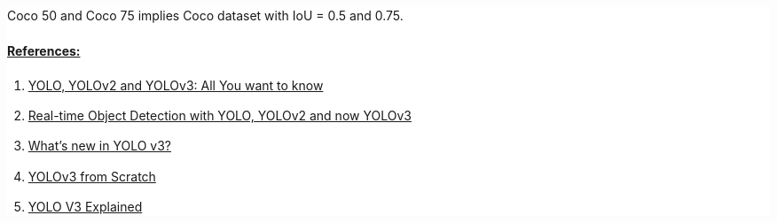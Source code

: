 Coco 50 and Coco 75 implies Coco dataset with IoU = 0.5 and 0.75.

#### <ins>References:</ins>

1. [YOLO, YOLOv2 and YOLOv3: All You want to know](https://medium.com/@amrokamal_47691/yolo-yolov2-and-yolov3-all-you-want-to-know-7e3e92dc4899)

2. [Real-time Object Detection with YOLO, YOLOv2 and now YOLOv3](https://medium.com/@jonathan_hui/real-time-object-detection-with-yolo-yolov2-28b1b93e2088)

3. [What’s new in YOLO v3?](https://towardsdatascience.com/yolo-v3-object-detection-53fb7d3bfe6b)

4. [YOLOv3 from Scratch](https://towardsdatascience.com/yolo-v3-explained-ff5b850390f)

5. [YOLO V3 Explained](https://towardsdatascience.com/yolo-v3-explained-ff5b850390f)








